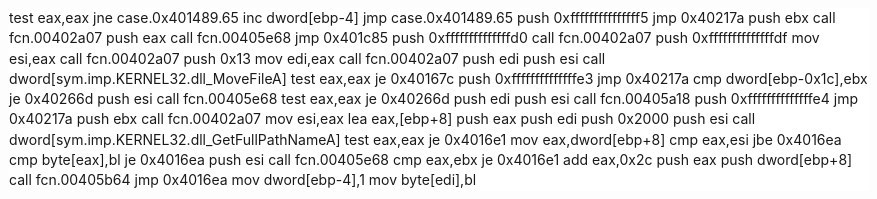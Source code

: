 test eax,eax
jne case.0x401489.65
inc dword[ebp-4]
jmp case.0x401489.65
push 0xfffffffffffffff5
jmp 0x40217a
push ebx
call fcn.00402a07
push eax
call fcn.00405e68
jmp 0x401c85
push 0xffffffffffffffd0
call fcn.00402a07
push 0xffffffffffffffdf
mov esi,eax
call fcn.00402a07
push 0x13
mov edi,eax
call fcn.00402a07
push edi
push esi
call dword[sym.imp.KERNEL32.dll_MoveFileA]
test eax,eax
je 0x40167c
push 0xffffffffffffffe3
jmp 0x40217a
cmp dword[ebp-0x1c],ebx
je 0x40266d
push esi
call fcn.00405e68
test eax,eax
je 0x40266d
push edi
push esi
call fcn.00405a18
push 0xffffffffffffffe4
jmp 0x40217a
push ebx
call fcn.00402a07
mov esi,eax
lea eax,[ebp+8]
push eax
push edi
push 0x2000
push esi
call dword[sym.imp.KERNEL32.dll_GetFullPathNameA]
test eax,eax
je 0x4016e1
mov eax,dword[ebp+8]
cmp eax,esi
jbe 0x4016ea
cmp byte[eax],bl
je 0x4016ea
push esi
call fcn.00405e68
cmp eax,ebx
je 0x4016e1
add eax,0x2c
push eax
push dword[ebp+8]
call fcn.00405b64
jmp 0x4016ea
mov dword[ebp-4],1
mov byte[edi],bl

[similar_1_ref]: /report/fcn.00401434@024d69b3dfb503973cce5c1700f282aa
[similar_2_ref]: /report/fcn.00401434@50dd9b171f3df06f8ac5a3a1a47f5721
[similar_3_ref]: /report/fcn.00401434@8cfdb0713f3b8f9b0a5ef775f40cf182
[similar_4_ref]: /report/fcn.00401434@983fe9598b69120a048e4bbfe8d8764c
[similar_5_ref]: /report/fcn.00401434@06689e718004fe3ee3bfc132b456240e
[virustotal_ref]: https://www.virustotal.com/gui/file/0c82eefbb8a4714538e49f74fe0058a6